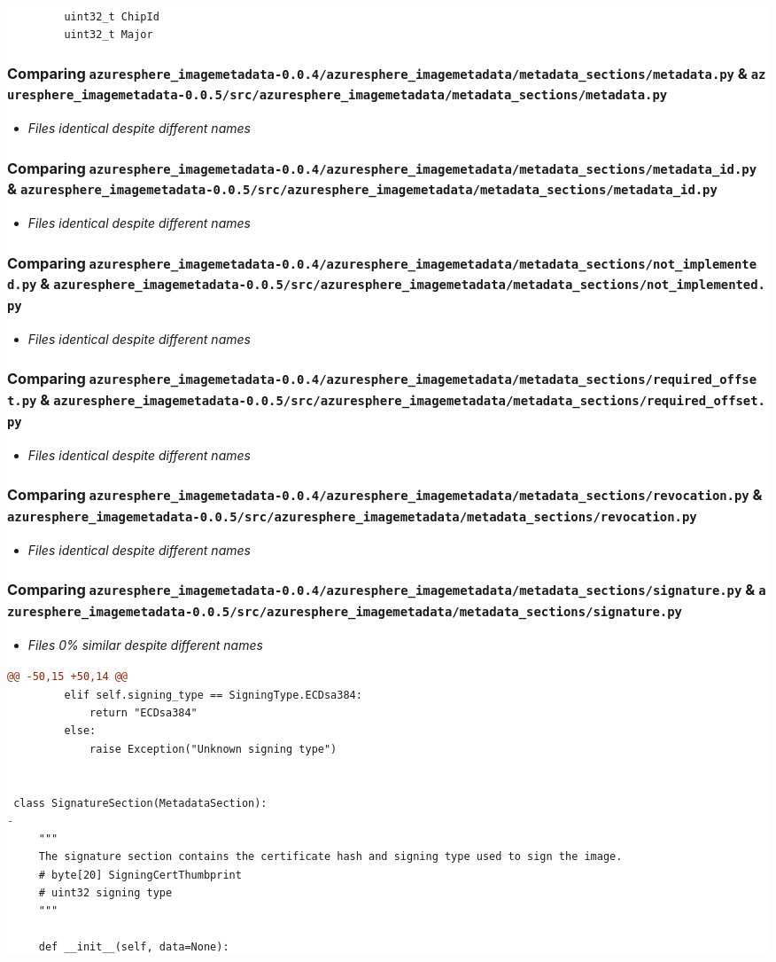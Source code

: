 ```diff
         uint32_t ChipId
         uint32_t Major
```

### Comparing `azuresphere_imagemetadata-0.0.4/azuresphere_imagemetadata/metadata_sections/metadata.py` & `azuresphere_imagemetadata-0.0.5/src/azuresphere_imagemetadata/metadata_sections/metadata.py`

 * *Files identical despite different names*

### Comparing `azuresphere_imagemetadata-0.0.4/azuresphere_imagemetadata/metadata_sections/metadata_id.py` & `azuresphere_imagemetadata-0.0.5/src/azuresphere_imagemetadata/metadata_sections/metadata_id.py`

 * *Files identical despite different names*

### Comparing `azuresphere_imagemetadata-0.0.4/azuresphere_imagemetadata/metadata_sections/not_implemented.py` & `azuresphere_imagemetadata-0.0.5/src/azuresphere_imagemetadata/metadata_sections/not_implemented.py`

 * *Files identical despite different names*

### Comparing `azuresphere_imagemetadata-0.0.4/azuresphere_imagemetadata/metadata_sections/required_offset.py` & `azuresphere_imagemetadata-0.0.5/src/azuresphere_imagemetadata/metadata_sections/required_offset.py`

 * *Files identical despite different names*

### Comparing `azuresphere_imagemetadata-0.0.4/azuresphere_imagemetadata/metadata_sections/revocation.py` & `azuresphere_imagemetadata-0.0.5/src/azuresphere_imagemetadata/metadata_sections/revocation.py`

 * *Files identical despite different names*

### Comparing `azuresphere_imagemetadata-0.0.4/azuresphere_imagemetadata/metadata_sections/signature.py` & `azuresphere_imagemetadata-0.0.5/src/azuresphere_imagemetadata/metadata_sections/signature.py`

 * *Files 0% similar despite different names*

```diff
@@ -50,15 +50,14 @@
         elif self.signing_type == SigningType.ECDsa384:
             return "ECDsa384"
         else:
             raise Exception("Unknown signing type")
 
 
 class SignatureSection(MetadataSection):
-
     """
     The signature section contains the certificate hash and signing type used to sign the image.
     # byte[20] SigningCertThumbprint
     # uint32 signing type
     """
 
     def __init__(self, data=None):
```
